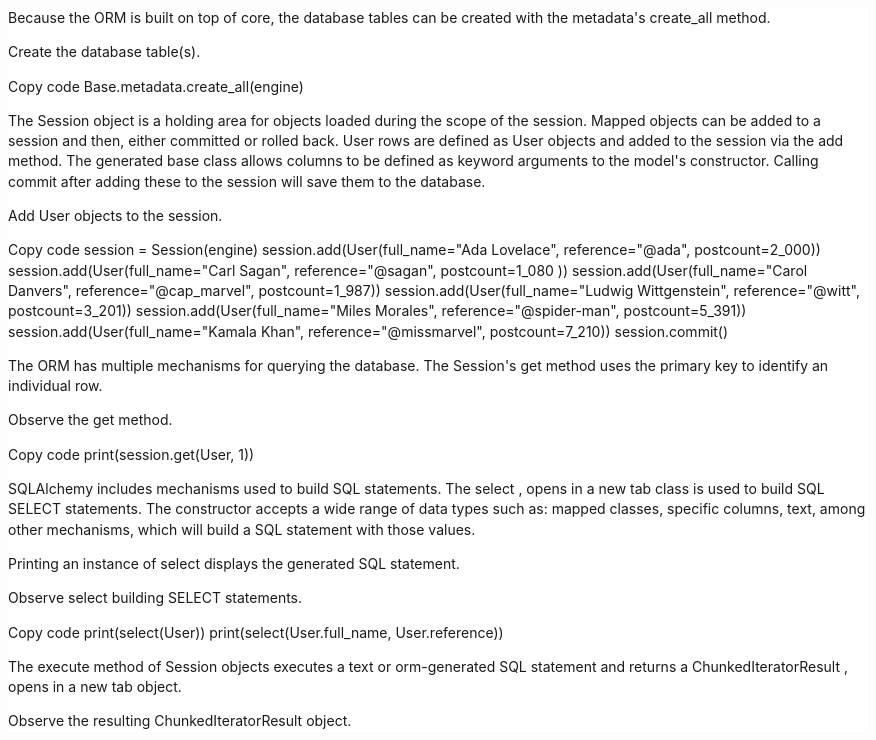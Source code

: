 Because the ORM is built on top of core, the database tables can be created with the metadata's create_all method.

Create the database table(s).

Copy code
Base.metadata.create_all(engine)



The Session object is a holding area for objects loaded during the scope of the session. Mapped objects can be added to a session and then, either committed or rolled back. User rows are defined as User objects and added to the session via the add method. The generated base class allows columns to be defined as keyword arguments to the model's constructor. Calling commit after adding these to the session will save them to the database.

Add User objects to the session.

Copy code
session = Session(engine)
session.add(User(full_name="Ada Lovelace", reference="@ada", postcount=2_000))
session.add(User(full_name="Carl Sagan", reference="@sagan", postcount=1_080 ))
session.add(User(full_name="Carol Danvers", reference="@cap_marvel", postcount=1_987))
session.add(User(full_name="Ludwig Wittgenstein", reference="@witt", postcount=3_201))
session.add(User(full_name="Miles Morales", reference="@spider-man", postcount=5_391))
session.add(User(full_name="Kamala Khan", reference="@missmarvel", postcount=7_210))
session.commit()



The ORM has multiple mechanisms for querying the database. The Session's get method uses the primary key to identify an individual row.

Observe the get method.

Copy code
print(session.get(User, 1))



SQLAlchemy includes mechanisms used to build SQL statements. The 
select
, opens in a new tab class is used to build SQL SELECT statements. The constructor accepts a wide range of data types such as: mapped classes, specific columns, text, among other mechanisms, which will build a SQL statement with those values.

Printing an instance of select displays the generated SQL statement.

Observe select building SELECT statements.

Copy code
print(select(User))
print(select(User.full_name, User.reference))



The execute method of Session objects executes a text or orm-generated SQL statement and returns a 
ChunkedIteratorResult
, opens in a new tab object.

Observe the resulting ChunkedIteratorResult object.
